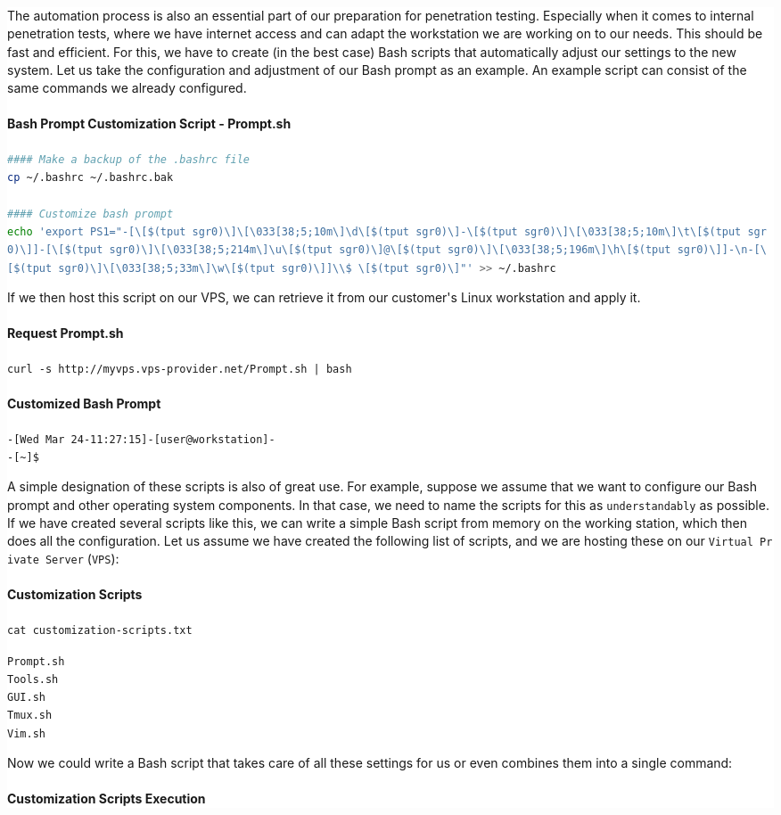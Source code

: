 The automation process is also an essential part of our preparation for penetration testing. Especially when it comes to internal penetration tests, where we have internet access and can adapt the workstation we are working on to our needs. This should be fast and efficient. For this, we have to create (in the best case) Bash scripts that automatically adjust our settings to the new system. Let us take the configuration and adjustment of our Bash prompt as an example. An example script can consist of the same commands we already configured.

#### Bash Prompt Customization Script - Prompt.sh

```bash
#### Make a backup of the .bashrc file
cp ~/.bashrc ~/.bashrc.bak

#### Customize bash prompt
echo 'export PS1="-[\[$(tput sgr0)\]\[\033[38;5;10m\]\d\[$(tput sgr0)\]-\[$(tput sgr0)\]\[\033[38;5;10m\]\t\[$(tput sgr0)\]]-[\[$(tput sgr0)\]\[\033[38;5;214m\]\u\[$(tput sgr0)\]@\[$(tput sgr0)\]\[\033[38;5;196m\]\h\[$(tput sgr0)\]]-\n-[\[$(tput sgr0)\]\[\033[38;5;33m\]\w\[$(tput sgr0)\]]\\$ \[$(tput sgr0)\]"' >> ~/.bashrc
```

If we then host this script on our VPS, we can retrieve it from our customer's Linux workstation and apply it.

#### Request Prompt.sh

	curl -s http://myvps.vps-provider.net/Prompt.sh | bash

#### Customized Bash Prompt

```text
-[Wed Mar 24-11:27:15]-[user@workstation]-
-[~]$ 
```

A simple designation of these scripts is also of great use. For example, suppose we assume that we want to configure our Bash prompt and other operating system components. In that case, we need to name the scripts for this as `understandably` as possible. If we have created several scripts like this, we can write a simple Bash script from memory on the working station, which then does all the configuration. Let us assume we have created the following list of scripts, and we are hosting these on our `Virtual Private Server` (`VPS`):

#### Customization Scripts

	cat customization-scripts.txt

```text
Prompt.sh
Tools.sh
GUI.sh
Tmux.sh
Vim.sh
```

Now we could write a Bash script that takes care of all these settings for us or even combines them into a single command:

#### Customization Scripts Execution


[^1]: https://explainshell.com/explain?cmd=bash+-i+%3E%26+%2Fdev%2Ftcp%2F10.0.0.1%2F8080+0%3E%261